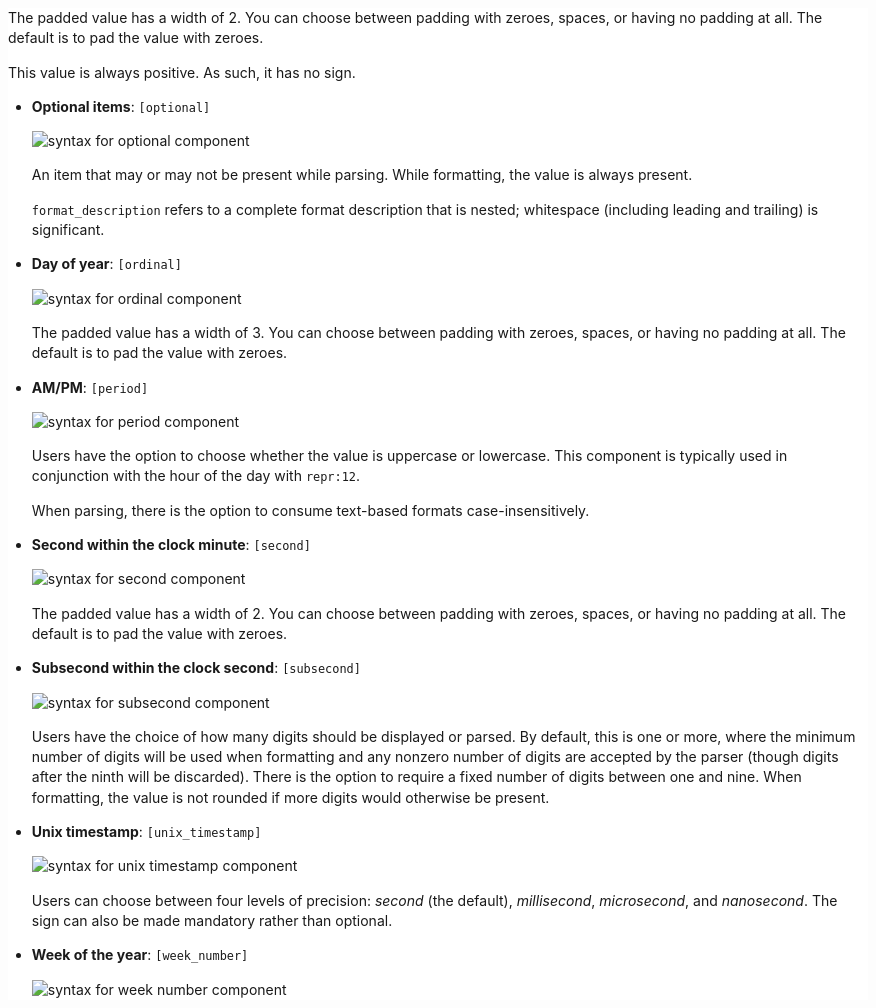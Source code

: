   The padded value has a width of 2. You can choose between padding with zeroes, spaces, or having
  no padding at all. The default is to pad the value with zeroes.

  This value is always positive. As such, it has no sign.

- **Optional items**: `[optional]`

  ![syntax for optional component](../diagrams/optional.svg#rr)

  An item that may or may not be present while parsing. While formatting, the value is always
  present.

  `format_description` refers to a complete format description that is nested; whitespace (including
  leading and trailing) is significant.

- **Day of year**: `[ordinal]`

  ![syntax for ordinal component](../diagrams/ordinal.svg#rr)

  The padded value has a width of 3. You can choose between padding with zeroes, spaces, or having
  no padding at all. The default is to pad the value with zeroes.

- **AM/PM**: `[period]`

  ![syntax for period component](../diagrams/period.svg#rr)

  Users have the option to choose whether the value is uppercase or lowercase. This component is
  typically used in conjunction with the hour of the day with `repr:12`.

  When parsing, there is the option to consume text-based formats case-insensitively.

- **Second within the clock minute**: `[second]`

  ![syntax for second component](../diagrams/second.svg#rr)

  The padded value has a width of 2. You can choose between padding with zeroes, spaces, or having
  no padding at all. The default is to pad the value with zeroes.

- **Subsecond within the clock second**: `[subsecond]`

  ![syntax for subsecond component](../diagrams/subsecond.svg#rr)

  Users have the choice of how many digits should be displayed or parsed. By default, this is
  one or more, where the minimum number of digits will be used when formatting and any nonzero
  number of digits are accepted by the parser (though digits after the ninth will be discarded).
  There is the option to require a fixed number of digits between one and nine. When formatting, the
  value is not rounded if more digits would otherwise be present.

- **Unix timestamp**: `[unix_timestamp]`

  ![syntax for unix timestamp component](../diagrams/unix_timestamp.svg#rr)

  Users can choose between four levels of precision: _second_ (the default), _millisecond_,
  _microsecond_, and _nanosecond_. The sign can also be made mandatory rather than optional.

- **Week of the year**: `[week_number]`

  ![syntax for week number component](../diagrams/week_number.svg#rr)


[`format_description::parse`]: https://time-rs.github.io/api/time/format_description/fn.parse.html
[`format_description::parse_owned`]: https://time-rs.github.io/api/time/format_description/fn.parse_owned.html
[`format_description::parse_borrowed`]: https://time-rs.github.io/api/time/format_description/fn.parse_borrowed.html
[`format_description!`]: https://time-rs.github.io/api/time/macros/macro.format_description.html
  [twitter-bug]: https://www.theguardian.com/technology/2014/dec/29/twitter-2015-date-bug